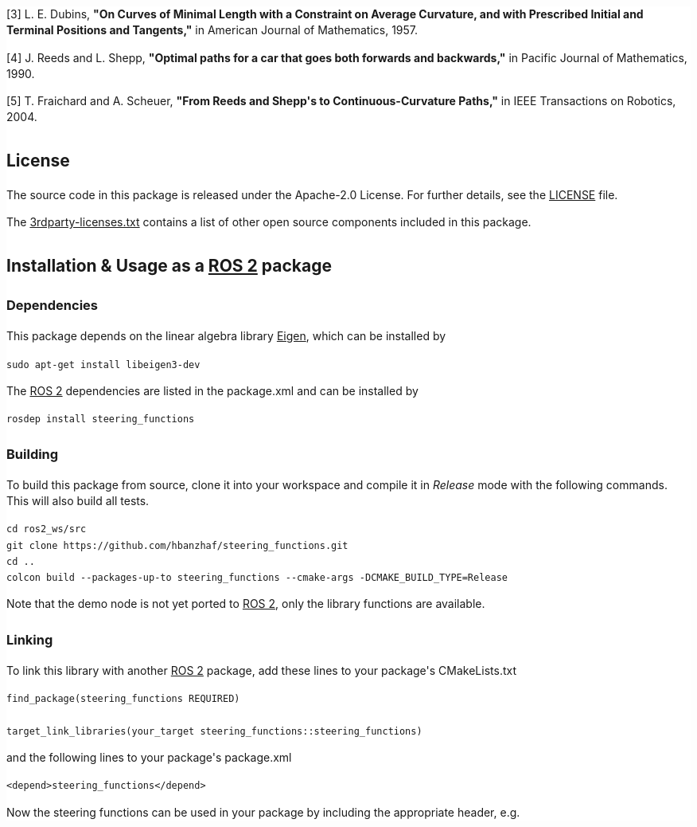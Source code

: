 [3] L. E. Dubins, **"On Curves of Minimal Length with a Constraint on Average Curvature, and with Prescribed Initial and Terminal Positions and Tangents,"** in American Journal of Mathematics, 1957.

[4] J. Reeds and L. Shepp, **"Optimal paths for a car that goes both forwards and backwards,"** in Pacific Journal of Mathematics, 1990.

[5] T. Fraichard and A. Scheuer, **"From Reeds and Shepp's to Continuous-Curvature Paths,"** in IEEE Transactions on Robotics, 2004.


## License

The source code in this package is released under the Apache-2.0 License. For further details, see the [LICENSE](LICENSE) file.

The [3rdparty-licenses.txt](3rd-party-licenses.txt) contains a list of other open source components included in this package.


## Installation & Usage as a [ROS 2] package

### Dependencies
This package depends on the linear algebra library [Eigen], which can be installed by

    sudo apt-get install libeigen3-dev

The [ROS 2] dependencies are listed in the package.xml and can be installed by

    rosdep install steering_functions


### Building

To build this package from source, clone it into your workspace and compile it in *Release* mode with the following commands. This will also build all tests.

    cd ros2_ws/src
    git clone https://github.com/hbanzhaf/steering_functions.git
    cd ..
    colcon build --packages-up-to steering_functions --cmake-args -DCMAKE_BUILD_TYPE=Release

Note that the demo node is not yet ported to [ROS 2], only the library functions are available.


### Linking

To link this library with another [ROS 2] package, add these lines to your package's CMakeLists.txt

    find_package(steering_functions REQUIRED)

    target_link_libraries(your_target steering_functions::steering_functions)

and the following lines to your package's package.xml

    <depend>steering_functions</depend>

Now the steering functions can be used in your package by including the appropriate header, e.g.


[ROS]: http://www.ros.org
[ROS 2]: https://docs.ros.org/en/rolling/
[RViz]: http://wiki.ros.org/rviz
[OMPL]: http://ompl.kavrakilab.org/
[Eigen]: http://eigen.tuxfamily.org/